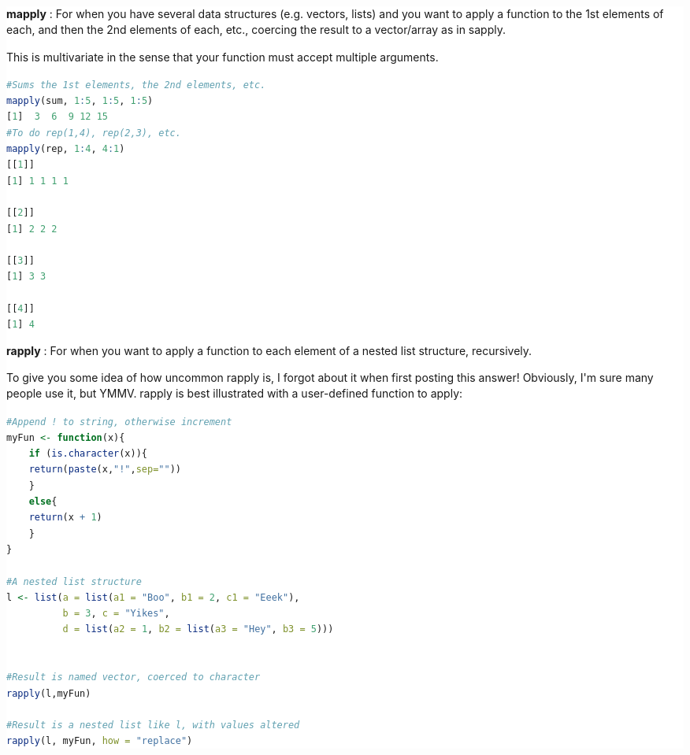 **mapply** : For when you have several data structures (e.g. vectors, lists) and you want to apply a function to the 1st elements of each, and then the 2nd elements of each, etc., coercing the result to a vector/array as in sapply.

This is multivariate in the sense that your function must accept multiple arguments.

``` R
#Sums the 1st elements, the 2nd elements, etc. 
mapply(sum, 1:5, 1:5, 1:5) 
[1]  3  6  9 12 15
#To do rep(1,4), rep(2,3), etc.
mapply(rep, 1:4, 4:1)   
[[1]]
[1] 1 1 1 1

[[2]]
[1] 2 2 2

[[3]]
[1] 3 3

[[4]]
[1] 4
```

**rapply** : For when you want to apply a function to each element of a nested list structure, recursively.

To give you some idea of how uncommon rapply is, I forgot about it when first posting this answer! Obviously, I'm sure many people use it, but YMMV. rapply is best illustrated with a user-defined function to apply:

``` R
#Append ! to string, otherwise increment
myFun <- function(x){
    if (is.character(x)){
    return(paste(x,"!",sep=""))
    }
    else{
    return(x + 1)
    }
}

#A nested list structure
l <- list(a = list(a1 = "Boo", b1 = 2, c1 = "Eeek"), 
          b = 3, c = "Yikes", 
          d = list(a2 = 1, b2 = list(a3 = "Hey", b3 = 5)))


#Result is named vector, coerced to character           
rapply(l,myFun)

#Result is a nested list like l, with values altered
rapply(l, myFun, how = "replace")
```
